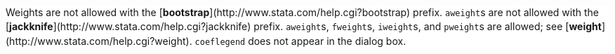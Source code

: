 </tr>
<tr class="even footnote">
<td colspan="3">Weights are not allowed with the [<strong>bootstrap</strong>](http://www.stata.com/help.cgi?bootstrap) prefix.</td>
</tr>
<tr class="odd footnote">
<td colspan="3"><code class="command">aweight</code>s are not allowed with the [<strong>jackknife</strong>](http://www.stata.com/help.cgi?jackknife) prefix.</td>
</tr>
<tr class="even footnote">
<td colspan="3"><code class="command">aweight</code>s, <code class="command">fweight</code>s, <code class="command">iweight</code>s, and <code class="command">pweight</code>s are allowed; see [<strong>weight</strong>](http://www.stata.com/help.cgi?weight).</td>
</tr>
<tr class="odd footnote">
<td colspan="3"><code class="command" data-options="coeflegend">coeflegend</code> does not appear in the dialog box.</td>
</tr>
<tr class="even footnote">